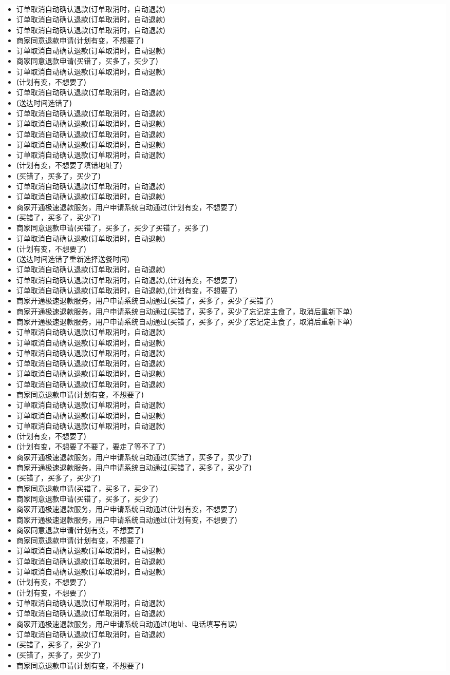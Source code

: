 - 订单取消自动确认退款(订单取消时，自动退款)
- 订单取消自动确认退款(订单取消时，自动退款)
- 订单取消自动确认退款(订单取消时，自动退款)
- 商家同意退款申请(计划有变，不想要了)
- 订单取消自动确认退款(订单取消时，自动退款)
- 商家同意退款申请(买错了，买多了，买少了)
- 订单取消自动确认退款(订单取消时，自动退款)
- (计划有变，不想要了)
- 订单取消自动确认退款(订单取消时，自动退款)
- (送达时间选错了)
- 订单取消自动确认退款(订单取消时，自动退款)
- 订单取消自动确认退款(订单取消时，自动退款)
- 订单取消自动确认退款(订单取消时，自动退款)
- 订单取消自动确认退款(订单取消时，自动退款)
- 订单取消自动确认退款(订单取消时，自动退款)
- (计划有变，不想要了填错地址了)
- (买错了，买多了，买少了)
- 订单取消自动确认退款(订单取消时，自动退款)
- 订单取消自动确认退款(订单取消时，自动退款)
- 商家开通极速退款服务，用户申请系统自动通过(计划有变，不想要了)
- (买错了，买多了，买少了)
- 商家同意退款申请(买错了，买多了，买少了买错了，买多了)
- 订单取消自动确认退款(订单取消时，自动退款)
- (计划有变，不想要了)
- (送达时间选错了重新选择送餐时间)
- 订单取消自动确认退款(订单取消时，自动退款)
- 订单取消自动确认退款(订单取消时，自动退款),(计划有变，不想要了)
- 订单取消自动确认退款(订单取消时，自动退款),(计划有变，不想要了)
- 商家开通极速退款服务，用户申请系统自动通过(买错了，买多了，买少了买错了)
- 商家开通极速退款服务，用户申请系统自动通过(买错了，买多了，买少了忘记定主食了，取消后重新下单)
- 商家开通极速退款服务，用户申请系统自动通过(买错了，买多了，买少了忘记定主食了，取消后重新下单)
- 订单取消自动确认退款(订单取消时，自动退款)
- 订单取消自动确认退款(订单取消时，自动退款)
- 订单取消自动确认退款(订单取消时，自动退款)
- 订单取消自动确认退款(订单取消时，自动退款)
- 订单取消自动确认退款(订单取消时，自动退款)
- 订单取消自动确认退款(订单取消时，自动退款)
- 商家同意退款申请(计划有变，不想要了)
- 订单取消自动确认退款(订单取消时，自动退款)
- 订单取消自动确认退款(订单取消时，自动退款)
- 订单取消自动确认退款(订单取消时，自动退款)
- (计划有变，不想要了)
- (计划有变，不想要了不要了，要走了等不了了)
- 商家开通极速退款服务，用户申请系统自动通过(买错了，买多了，买少了)
- 商家开通极速退款服务，用户申请系统自动通过(买错了，买多了，买少了)
- (买错了，买多了，买少了)
- 商家同意退款申请(买错了，买多了，买少了)
- 商家同意退款申请(买错了，买多了，买少了)
- 商家开通极速退款服务，用户申请系统自动通过(计划有变，不想要了)
- 商家开通极速退款服务，用户申请系统自动通过(计划有变，不想要了)
- 商家同意退款申请(计划有变，不想要了)
- 商家同意退款申请(计划有变，不想要了)
- 订单取消自动确认退款(订单取消时，自动退款)
- 订单取消自动确认退款(订单取消时，自动退款)
- 订单取消自动确认退款(订单取消时，自动退款)
- (计划有变，不想要了)
- (计划有变，不想要了)
- 订单取消自动确认退款(订单取消时，自动退款)
- 订单取消自动确认退款(订单取消时，自动退款)
- 商家开通极速退款服务，用户申请系统自动通过(地址、电话填写有误)
- 订单取消自动确认退款(订单取消时，自动退款)
- (买错了，买多了，买少了)
- (买错了，买多了，买少了)
- 商家同意退款申请(计划有变，不想要了)